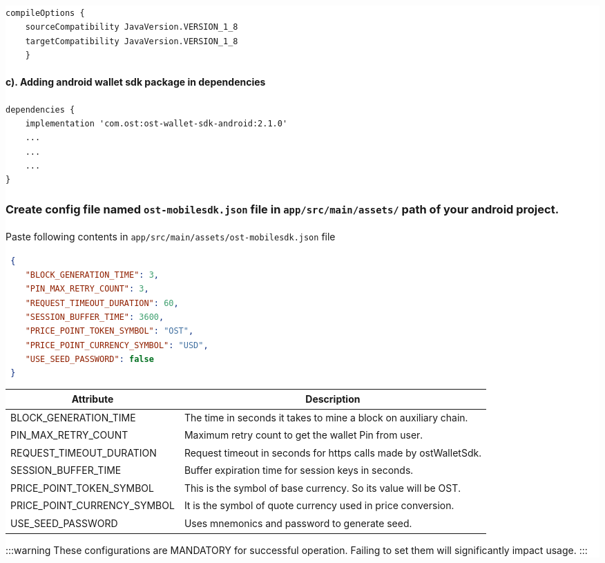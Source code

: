 ```
compileOptions {
    sourceCompatibility JavaVersion.VERSION_1_8
    targetCompatibility JavaVersion.VERSION_1_8
    }
```

#### c). Adding android wallet sdk package in dependencies

```
dependencies {
    implementation 'com.ost:ost-wallet-sdk-android:2.1.0'
    ...
    ...
    ...
}
```

### Create config file named `ost-mobilesdk.json` file in `app/src/main/assets/` path of your android project.

Paste following contents in `app/src/main/assets/ost-mobilesdk.json` file

```json
 {
    "BLOCK_GENERATION_TIME": 3,
    "PIN_MAX_RETRY_COUNT": 3,
    "REQUEST_TIMEOUT_DURATION": 60,
    "SESSION_BUFFER_TIME": 3600,
    "PRICE_POINT_TOKEN_SYMBOL": "OST",
    "PRICE_POINT_CURRENCY_SYMBOL": "USD",
    "USE_SEED_PASSWORD": false
 }
```

| Attribute | Description | 
| --- | --- | 
| BLOCK_GENERATION_TIME | The time in seconds it takes to mine a block on auxiliary chain. |
| PIN_MAX_RETRY_COUNT | Maximum retry count to get the wallet Pin from user.|
| REQUEST_TIMEOUT_DURATION | Request timeout in seconds for https calls made by ostWalletSdk. |
| SESSION_BUFFER_TIME | Buffer expiration time for session keys in seconds.|
| PRICE_POINT_TOKEN_SYMBOL | This is the symbol of base currency. So its value will be OST. |
| PRICE_POINT_CURRENCY_SYMBOL | It is the symbol of quote currency used in price conversion. |
| USE_SEED_PASSWORD | Uses mnemonics and password to generate seed. |

:::warning
These configurations are MANDATORY for successful operation. Failing to set them will significantly impact usage.
:::
